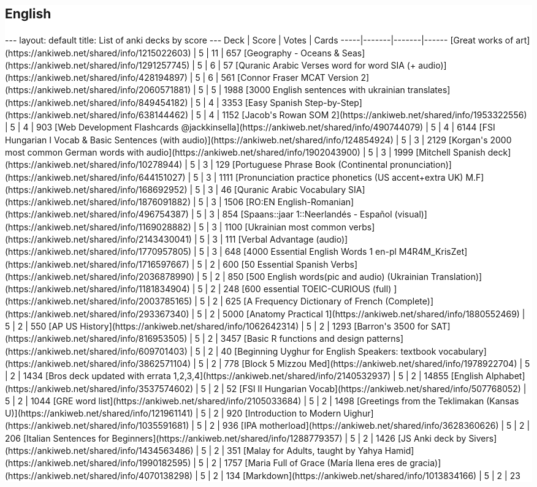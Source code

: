 <h2>English</h2>
---
layout: default
title: List of anki decks by score
---
Deck | Score | Votes | Cards
-----|-------|-------|------
[Great works of art](https://ankiweb.net/shared/info/1215022603) | 5 | 11 | 657
[Geography - Oceans & Seas](https://ankiweb.net/shared/info/1291257745) | 5 | 6 | 57
[Quranic Arabic Verses word for word SIA (+ audio)](https://ankiweb.net/shared/info/428194897) | 5 | 6 | 561
[Connor Fraser MCAT Version 2](https://ankiweb.net/shared/info/2060571881) | 5 | 5 | 1988
[3000 English sentences with ukrainian translates](https://ankiweb.net/shared/info/849454182) | 5 | 4 | 3353
[Easy Spanish Step-by-Step](https://ankiweb.net/shared/info/638144462) | 5 | 4 | 1152
[Jacob's Rowan SOM 2](https://ankiweb.net/shared/info/1953322556) | 5 | 4 | 903
[Web Development Flashcards @jackkinsella](https://ankiweb.net/shared/info/490744079) | 5 | 4 | 6144
[FSI Hungarian I Vocab & Basic Sentences (with audio)](https://ankiweb.net/shared/info/124854924) | 5 | 3 | 2129
[Korgan's 2000 most common German words with audio](https://ankiweb.net/shared/info/1902043900) | 5 | 3 | 1999
[Mitchell Spanish deck](https://ankiweb.net/shared/info/10278944) | 5 | 3 | 129
[Portuguese Phrase Book (Continental pronunciation)](https://ankiweb.net/shared/info/644151027) | 5 | 3 | 1111
[Pronunciation practice phonetics (US accent+extra UK) M.F](https://ankiweb.net/shared/info/168692952) | 5 | 3 | 46
[Quranic Arabic Vocabulary SIA](https://ankiweb.net/shared/info/1876091882) | 5 | 3 | 1506
[RO:EN  English-Romanian](https://ankiweb.net/shared/info/496754387) | 5 | 3 | 854
[Spaans::jaar 1::Neerlandés - Español (visual)](https://ankiweb.net/shared/info/1169028882) | 5 | 3 | 1100
[Ukrainian most common verbs](https://ankiweb.net/shared/info/2143430041) | 5 | 3 | 111
[Verbal Advantage (audio)](https://ankiweb.net/shared/info/1770957805) | 5 | 3 | 648
[4000 Essential English Words 1 en-pl M4R4M_KrisZet](https://ankiweb.net/shared/info/1716597667) | 5 | 2 | 600
[50 Essential Spanish Verbs](https://ankiweb.net/shared/info/2036878990) | 5 | 2 | 850
[500 English words(pic and audio) (Ukrainian Translation)](https://ankiweb.net/shared/info/1181834904) | 5 | 2 | 248
[600 essential TOEIC-CURIOUS (full) ](https://ankiweb.net/shared/info/2003785165) | 5 | 2 | 625
[A Frequency Dictionary of French (Complete)](https://ankiweb.net/shared/info/293367340) | 5 | 2 | 5000
[Anatomy Practical 1](https://ankiweb.net/shared/info/1880552469) | 5 | 2 | 550
[AP US History](https://ankiweb.net/shared/info/1062642314) | 5 | 2 | 1293
[Barron's 3500 for SAT](https://ankiweb.net/shared/info/816953505) | 5 | 2 | 3457
[Basic R functions and design patterns](https://ankiweb.net/shared/info/609701403) | 5 | 2 | 40
[Beginning Uyghur for English Speakers: textbook vocabulary](https://ankiweb.net/shared/info/3862571104) | 5 | 2 | 778
[Block 5 Mizzou Med](https://ankiweb.net/shared/info/1978922704) | 5 | 2 | 1434
[Bros deck updated with errata 1,2,3,4](https://ankiweb.net/shared/info/2140532937) | 5 | 2 | 14855
[English Alphabet](https://ankiweb.net/shared/info/3537574602) | 5 | 2 | 52
[FSI II Hungarian Vocab](https://ankiweb.net/shared/info/507768052) | 5 | 2 | 1044
[GRE word list](https://ankiweb.net/shared/info/2105033684) | 5 | 2 | 1498
[Greetings from the Teklimakan (Kansas U)](https://ankiweb.net/shared/info/121961141) | 5 | 2 | 920
[Introduction to Modern Uighur](https://ankiweb.net/shared/info/1035591681) | 5 | 2 | 936
[IPA motherload](https://ankiweb.net/shared/info/3628360626) | 5 | 2 | 206
[Italian Sentences for Beginners](https://ankiweb.net/shared/info/1288779357) | 5 | 2 | 1426
[JS Anki deck by Sivers](https://ankiweb.net/shared/info/1434563486) | 5 | 2 | 351
[Malay for Adults, taught by Yahya Hamid](https://ankiweb.net/shared/info/1990182595) | 5 | 2 | 1757
[Maria Full of Grace (María llena eres de gracia)](https://ankiweb.net/shared/info/4070138298) | 5 | 2 | 134
[Markdown](https://ankiweb.net/shared/info/1013834166) | 5 | 2 | 23